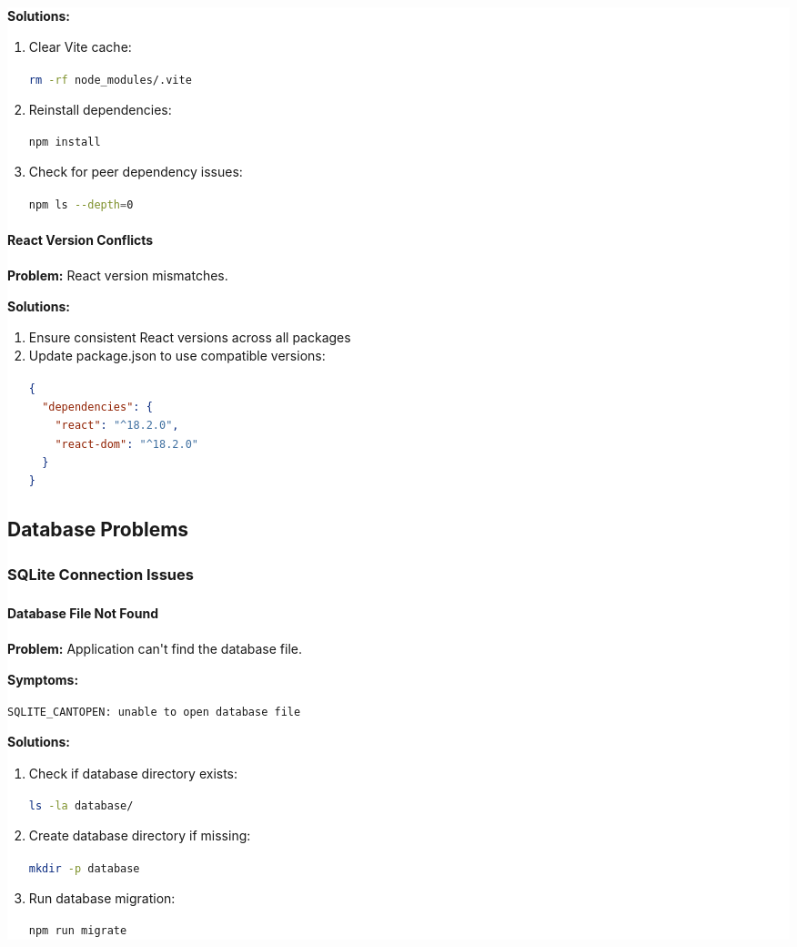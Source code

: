 **Solutions:**
1. Clear Vite cache:
   ```bash
   rm -rf node_modules/.vite
   ```

2. Reinstall dependencies:
   ```bash
   npm install
   ```

3. Check for peer dependency issues:
   ```bash
   npm ls --depth=0
   ```

#### React Version Conflicts
**Problem:** React version mismatches.

**Solutions:**
1. Ensure consistent React versions across all packages
2. Update package.json to use compatible versions:
   ```json
   {
     "dependencies": {
       "react": "^18.2.0",
       "react-dom": "^18.2.0"
     }
   }
   ```

## Database Problems

### SQLite Connection Issues

#### Database File Not Found
**Problem:** Application can't find the database file.

**Symptoms:**
```
SQLITE_CANTOPEN: unable to open database file
```

**Solutions:**
1. Check if database directory exists:
   ```bash
   ls -la database/
   ```

2. Create database directory if missing:
   ```bash
   mkdir -p database
   ```

3. Run database migration:
   ```bash
   npm run migrate
   ```
